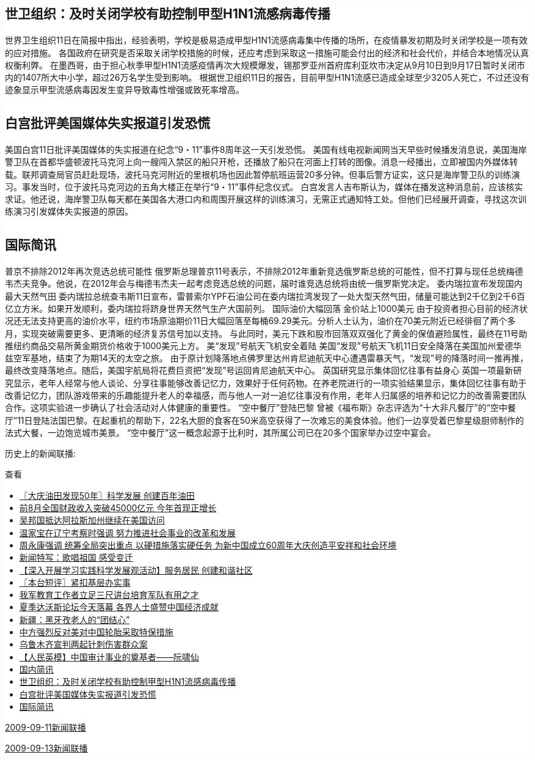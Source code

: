 
## 世卫组织：及时关闭学校有助控制甲型H1N1流感病毒传播


世界卫生组织11日在简报中指出，经验表明，学校是极易造成甲型H1N1流感病毒集中传播的场所，在疫情暴发初期及时关闭学校是一项有效的应对措施。 各国政府在研究是否采取关闭学校措施的时候，还应考虑到采取这一措施可能会付出的经济和社会代价，并结合本地情况认真权衡利弊。 在墨西哥，由于担心秋季甲型H1N1流感疫情再次大规模爆发，锡那罗亚州首府库利亚坎市决定从9月10日到9月17日暂时关闭市内的1407所大中小学，超过26万名学生受到影响。 根据世卫组织11日的报告，目前甲型H1N1流感已造成全球至少3205人死亡，不过还没有迹象显示甲型流感病毒因发生变异导致毒性增强或致死率增高。 


## 白宫批评美国媒体失实报道引发恐慌


美国白宫11日批评美国媒体的失实报道在纪念“9・11”事件8周年这一天引发恐慌。 美国有线电视新闻网当天早些时候播发消息说，美国海岸警卫队在首都华盛顿波托马克河上向一艘闯入禁区的船只开枪，还播放了船只在河面上打转的图像。消息一经播出，立即被国内外媒体转载。联邦调查局官员赶赴现场，波托马克河附近的里根机场也因此暂停航班运营20多分钟。但事后警方证实，这只是海岸警卫队的训练演习。事发当时，位于波托马克河边的五角大楼正在举行“9・11”事件纪念仪式。 白宫发言人吉布斯认为，媒体在播发这种消息前，应该核实求证。他还说，海岸警卫队每天都在美国各大港口内和周围开展这样的训练演习，无需正式通知特工处。但他们已经展开调查，寻找这次训练演习引发媒体失实报道的原因。 


## 国际简讯


 普京不排除2012年再次竞选总统可能性 俄罗斯总理普京11号表示，不排除2012年重新竞选俄罗斯总统的可能性，但不打算与现任总统梅德韦杰夫竞争。他说，在2012年会与梅德韦杰夫一起考虑竞选总统的问题，届时谁竞选总统将由统一俄罗斯党决定。 委内瑞拉宣布发现国内最大天然气田 委内瑞拉总统查韦斯11日宣布，雷普索尔YPF石油公司在委内瑞拉湾发现了一处大型天然气田，储量可能达到2千亿到2千6百亿立方米。如果开发顺利，委内瑞拉将跻身世界天然气生产大国前列。 国际油价大幅回落 金价站上1000美元 由于投资者担心目前的经济状况还无法支持更高的油价水平，纽约市场原油期价11日大幅回落至每桶69.29美元。分析人士认为，油价在70美元附近已经徘徊了两个多月，实现突破需要更多、更清晰的经济复苏信号加以支持。 与此同时，美元下跌和股市回落双双强化了黄金的保值避险属性，最终在11号助推纽约商品交易所黄金期货价格收于1000美元上方。 美“发现”号航天飞机安全着陆 美国“发现”号航天飞机11日安全降落在美国加州爱德华兹空军基地，结束了为期14天的太空之旅。 由于原计划降落地点佛罗里达州肯尼迪航天中心遭遇雷暴天气，“发现”号的降落时间一推再推，最终改变降落地点。随后，美国宇航局将花费巨资把“发现”号运回肯尼迪航天中心。 英国研究显示集体回忆往事有益身心 英国一项最新研究显示，老年人经常与他人谈论、分享往事能够改善记忆力，效果好于任何药物。在养老院进行的一项实验结果显示，集体回忆往事有助于改善记忆力，团队游戏带来的乐趣能提升老人的幸福感，而与他人一对一追忆往事没有作用，老年人归属感的培养和记忆力的改善需要团队合作。这项实验进一步确认了社会活动对人体健康的重要性。 “空中餐厅”登陆巴黎 曾被《福布斯》杂志评选为“十大非凡餐厅”的“空中餐厅”11日登陆法国巴黎。在起重机的帮助下，22名大胆的食客在50米高空获得了一次难忘的美食体验。他们一边享受着巴黎星级厨师制作的法式大餐，一边饱览城市美景。 “空中餐厅”这一概念起源于比利时，其所属公司已在20多个国家举办过空中宴会。 






历史上的新闻联播:

 查看
 

* [〖大庆油田发现50年〗科学发展 创建百年油田](#〖大庆油田发现50年〗科学发展-创建百年油田)
* [前8月全国财政收入突破45000亿元 今年首现正增长](#前8月全国财政收入突破45000亿元-今年首现正增长)
* [吴邦国抵达阿拉斯加州继续在美国访问](#吴邦国抵达阿拉斯加州继续在美国访问)
* [温家宝在辽宁考察时强调 努力推进社会事业的改革和发展](#温家宝在辽宁考察时强调-努力推进社会事业的改革和发展)
* [周永康强调 统筹全局突出重点 以硬措施落实硬任务 为新中国成立60周年大庆创造平安祥和社会环境](#周永康强调-统筹全局突出重点-以硬措施落实硬任务-为新中国成立60周年大庆创造平安祥和社会环境)
* [新闻特写：歌唱祖国 感受变迁](#新闻特写：歌唱祖国-感受变迁)
* [【深入开展学习实践科学发展观活动】服务居民 创建和谐社区](#【深入开展学习实践科学发展观活动】服务居民-创建和谐社区)
* [〖本台短评〗紧扣基层办实事](#〖本台短评〗紧扣基层办实事)
* [我军教育工作者立足三尺讲台培育军队有用之才](#我军教育工作者立足三尺讲台培育军队有用之才)
* [夏季达沃斯论坛今天落幕 各界人士盛赞中国经济成就](#夏季达沃斯论坛今天落幕-各界人士盛赞中国经济成就)
* [新疆：黑牙孜老人的“团结心”](#新疆：黑牙孜老人的“团结心”)
* [中方强烈反对美对中国轮胎采取特保措施](#中方强烈反对美对中国轮胎采取特保措施)
* [乌鲁木齐宣判两起针刺伤害群众案](#乌鲁木齐宣判两起针刺伤害群众案)
* [【人民英模】中国审计事业的奠基者——阮啸仙](#【人民英模】中国审计事业的奠基者——阮啸仙)
* [国内简讯](#国内简讯)
* [世卫组织：及时关闭学校有助控制甲型H1N1流感病毒传播](#世卫组织：及时关闭学校有助控制甲型h1n1流感病毒传播)
* [白宫批评美国媒体失实报道引发恐慌](#白宫批评美国媒体失实报道引发恐慌)
* [国际简讯](#国际简讯)






[2009-09-11新闻联播](/xinwenlianbo/20090911)


[2009-09-13新闻联播](/xinwenlianbo/20090913)



